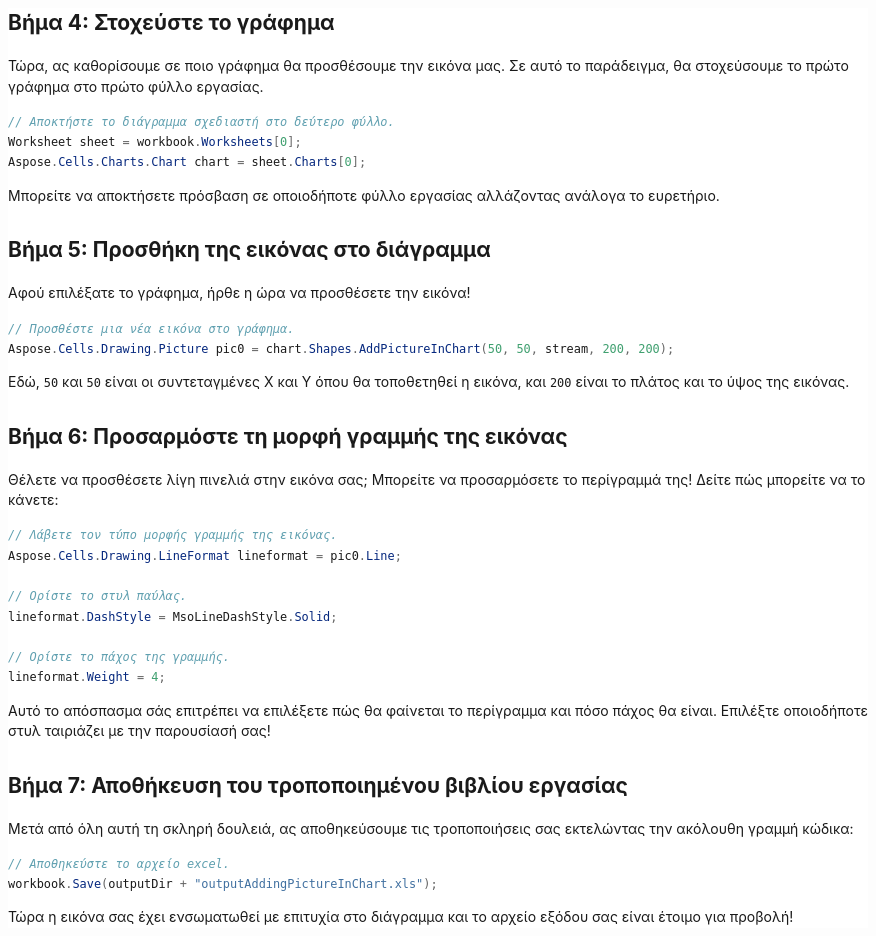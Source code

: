 ## Βήμα 4: Στοχεύστε το γράφημα

Τώρα, ας καθορίσουμε σε ποιο γράφημα θα προσθέσουμε την εικόνα μας. Σε αυτό το παράδειγμα, θα στοχεύσουμε το πρώτο γράφημα στο πρώτο φύλλο εργασίας.

```csharp
// Αποκτήστε το διάγραμμα σχεδιαστή στο δεύτερο φύλλο.
Worksheet sheet = workbook.Worksheets[0];
Aspose.Cells.Charts.Chart chart = sheet.Charts[0];
```

Μπορείτε να αποκτήσετε πρόσβαση σε οποιοδήποτε φύλλο εργασίας αλλάζοντας ανάλογα το ευρετήριο.

## Βήμα 5: Προσθήκη της εικόνας στο διάγραμμα

Αφού επιλέξατε το γράφημα, ήρθε η ώρα να προσθέσετε την εικόνα! 

```csharp
// Προσθέστε μια νέα εικόνα στο γράφημα.
Aspose.Cells.Drawing.Picture pic0 = chart.Shapes.AddPictureInChart(50, 50, stream, 200, 200);
```

Εδώ, `50` και `50` είναι οι συντεταγμένες X και Y όπου θα τοποθετηθεί η εικόνα, και `200` είναι το πλάτος και το ύψος της εικόνας.

## Βήμα 6: Προσαρμόστε τη μορφή γραμμής της εικόνας

Θέλετε να προσθέσετε λίγη πινελιά στην εικόνα σας; Μπορείτε να προσαρμόσετε το περίγραμμά της! Δείτε πώς μπορείτε να το κάνετε:

```csharp
// Λάβετε τον τύπο μορφής γραμμής της εικόνας.
Aspose.Cells.Drawing.LineFormat lineformat = pic0.Line; 

// Ορίστε το στυλ παύλας.
lineformat.DashStyle = MsoLineDashStyle.Solid;

// Ορίστε το πάχος της γραμμής.
lineformat.Weight = 4;    
```

Αυτό το απόσπασμα σάς επιτρέπει να επιλέξετε πώς θα φαίνεται το περίγραμμα και πόσο πάχος θα είναι. Επιλέξτε οποιοδήποτε στυλ ταιριάζει με την παρουσίασή σας!

## Βήμα 7: Αποθήκευση του τροποποιημένου βιβλίου εργασίας

Μετά από όλη αυτή τη σκληρή δουλειά, ας αποθηκεύσουμε τις τροποποιήσεις σας εκτελώντας την ακόλουθη γραμμή κώδικα:

```csharp
// Αποθηκεύστε το αρχείο excel.
workbook.Save(outputDir + "outputAddingPictureInChart.xls");
```

Τώρα η εικόνα σας έχει ενσωματωθεί με επιτυχία στο διάγραμμα και το αρχείο εξόδου σας είναι έτοιμο για προβολή!
